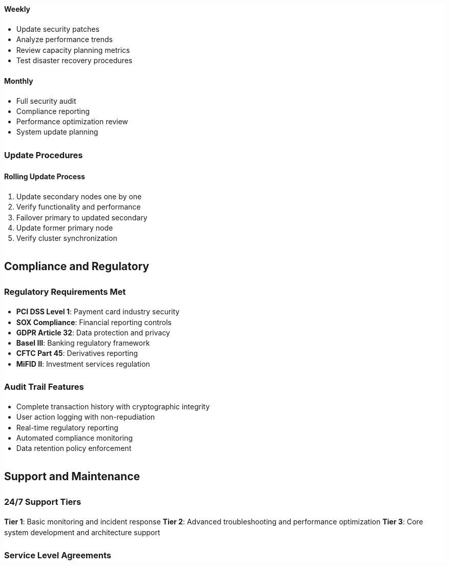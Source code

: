 #### Weekly
- Update security patches
- Analyze performance trends
- Review capacity planning metrics
- Test disaster recovery procedures

#### Monthly
- Full security audit
- Compliance reporting
- Performance optimization review
- System update planning

### Update Procedures

#### Rolling Update Process
1. Update secondary nodes one by one
2. Verify functionality and performance
3. Failover primary to updated secondary
4. Update former primary node
5. Verify cluster synchronization

## Compliance and Regulatory

### Regulatory Requirements Met

- **PCI DSS Level 1**: Payment card industry security
- **SOX Compliance**: Financial reporting controls
- **GDPR Article 32**: Data protection and privacy
- **Basel III**: Banking regulatory framework
- **CFTC Part 45**: Derivatives reporting
- **MiFID II**: Investment services regulation

### Audit Trail Features

- Complete transaction history with cryptographic integrity
- User action logging with non-repudiation
- Real-time regulatory reporting
- Automated compliance monitoring
- Data retention policy enforcement

## Support and Maintenance

### 24/7 Support Tiers

**Tier 1**: Basic monitoring and incident response
**Tier 2**: Advanced troubleshooting and performance optimization
**Tier 3**: Core system development and architecture support

### Service Level Agreements
